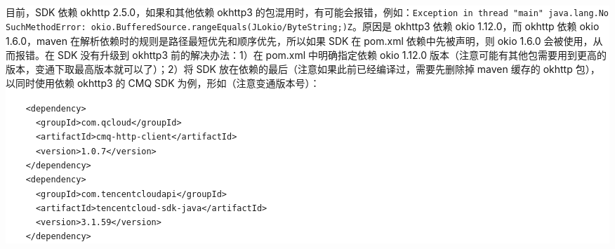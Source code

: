 目前，SDK 依赖 okhttp 2.5.0，如果和其他依赖 okhttp3 的包混用时，有可能会报错，例如：`Exception in thread "main" java.lang.NoSuchMethodError: okio.BufferedSource.rangeEquals(JLokio/ByteString;)Z`。原因是 okhttp3 依赖 okio 1.12.0，而 okhttp 依赖 okio 1.6.0，maven 在解析依赖时的规则是路径最短优先和顺序优先，所以如果 SDK 在 pom.xml 依赖中先被声明，则 okio 1.6.0 会被使用，从而报错。在 SDK 没有升级到 okhttp3 前的解决办法：1）在 pom.xml 中明确指定依赖 okio 1.12.0 版本（注意可能有其他包需要用到更高的版本，变通下取最高版本就可以了）；2）将 SDK 放在依赖的最后（注意如果此前已经编译过，需要先删除掉 maven 缓存的 okhttp 包），以同时使用依赖 okhttp3 的 CMQ SDK 为例，形如（注意变通版本号）：

```
    <dependency>
      <groupId>com.qcloud</groupId>
      <artifactId>cmq-http-client</artifactId>
      <version>1.0.7</version>
    </dependency>
    <dependency>
      <groupId>com.tencentcloudapi</groupId>
      <artifactId>tencentcloud-sdk-java</artifactId>
      <version>3.1.59</version>
    </dependency>
```

